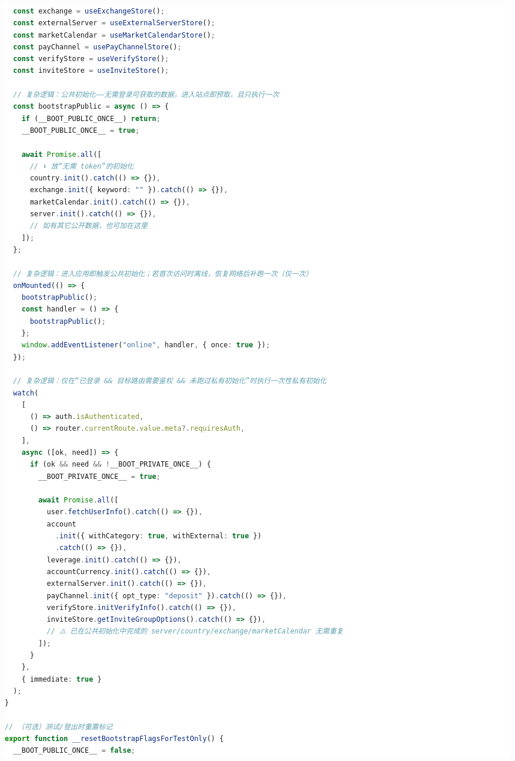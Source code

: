 ```ts
  const exchange = useExchangeStore();
  const externalServer = useExternalServerStore();
  const marketCalendar = useMarketCalendarStore();
  const payChannel = usePayChannelStore();
  const verifyStore = useVerifyStore();
  const inviteStore = useInviteStore();

  // 复杂逻辑：公共初始化——无需登录可获取的数据，进入站点即预取，且只执行一次
  const bootstrapPublic = async () => {
    if (__BOOT_PUBLIC_ONCE__) return;
    __BOOT_PUBLIC_ONCE__ = true;

    await Promise.all([
      // ⬇️ 放“无需 token”的初始化
      country.init().catch(() => {}),
      exchange.init({ keyword: "" }).catch(() => {}),
      marketCalendar.init().catch(() => {}),
      server.init().catch(() => {}),
      // 如有其它公开数据，也可加在这里
    ]);
  };

  // 复杂逻辑：进入应用即触发公共初始化；若首次访问时离线，恢复网络后补跑一次（仅一次）
  onMounted(() => {
    bootstrapPublic();
    const handler = () => {
      bootstrapPublic();
    };
    window.addEventListener("online", handler, { once: true });
  });

  // 复杂逻辑：仅在“已登录 && 目标路由需要鉴权 && 未跑过私有初始化”时执行一次性私有初始化
  watch(
    [
      () => auth.isAuthenticated,
      () => router.currentRoute.value.meta?.requiresAuth,
    ],
    async ([ok, need]) => {
      if (ok && need && !__BOOT_PRIVATE_ONCE__) {
        __BOOT_PRIVATE_ONCE__ = true;

        await Promise.all([
          user.fetchUserInfo().catch(() => {}),
          account
            .init({ withCategory: true, withExternal: true })
            .catch(() => {}),
          leverage.init().catch(() => {}),
          accountCurrency.init().catch(() => {}),
          externalServer.init().catch(() => {}),
          payChannel.init({ opt_type: "deposit" }).catch(() => {}),
          verifyStore.initVerifyInfo().catch(() => {}),
          inviteStore.getInviteGroupOptions().catch(() => {}),
          // ⚠️ 已在公共初始化中完成的 server/country/exchange/marketCalendar 无需重复
        ]);
      }
    },
    { immediate: true }
  );
}

// （可选）测试/登出时重置标记
export function __resetBootstrapFlagsForTestOnly() {
  __BOOT_PUBLIC_ONCE__ = false;
```